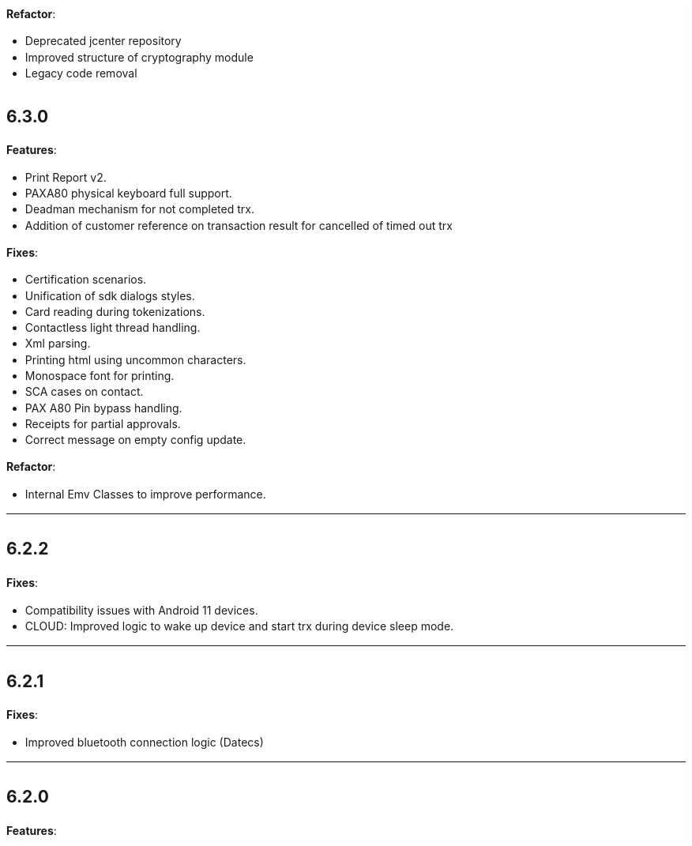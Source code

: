 **Refactor**:

- Deprecated jcenter repository
- Improved structure of cryptography module
- Legacy code removal

## 6.3.0

 **Features**:

- Print Report v2.
- PAXA80 physical keyboard full support.
- Deadman mechanism for not completed trx.
- Addition of customer reference on transaction result for cancelled of timed out trx

**Fixes**:

- Certification scenarios.
- Unification of sdk dialogs styles.
- Card reading during tokenizations.
- Contactless light thread handling.
- Xml parsing.
- Printing html using uncommon characters.
- Monospace font for printing.
- SCA cases on contact.
- PAX A80 Pin bypass handling.
- Receipts for partial approvals.
- Correct message on empty config update.

 **Refactor**:

- Internal Emv Classes to improve performance.
***

## 6.2.2

**Fixes**:

- Compatibility issues with Android 11 devices.
- CLOUD: Improved logic to wake up device and start trx during device sleep mode.
***

## 6.2.1

**Fixes**:

- Improved bluetooth connection logic (Datecs)
***



## 6.2.0

**Features**:
